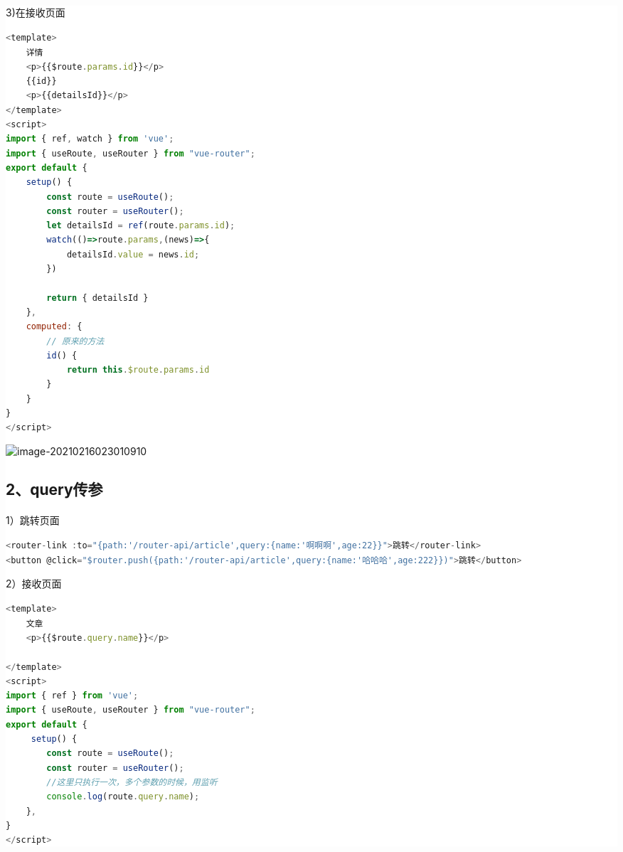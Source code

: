 3)在接收页面

```javascript
<template>
    详情
    <p>{{$route.params.id}}</p>
    {{id}}
    <p>{{detailsId}}</p>
</template>
<script>
import { ref, watch } from 'vue';
import { useRoute, useRouter } from "vue-router";
export default {
    setup() {
        const route = useRoute();
        const router = useRouter();
        let detailsId = ref(route.params.id);
        watch(()=>route.params,(news)=>{
            detailsId.value = news.id;
        })

        return { detailsId }
    },
    computed: {
        // 原来的方法
        id() {
            return this.$route.params.id
        }
    }
}
</script>
```

![image-20210216023010910](F:%5C%E5%9B%BE%E7%89%87%5Cmaekdown%E5%9B%BE%E7%89%87%5C2f805ea099eb46299ed029835023378a_tplv-k3u1fbpfcp-zoom-1.image)

## 2、query传参

1）跳转页面

```javascript
<router-link :to="{path:'/router-api/article',query:{name:'啊啊啊',age:22}}">跳转</router-link>
<button @click="$router.push({path:'/router-api/article',query:{name:'哈哈哈',age:222}})">跳转</button>
```

2）接收页面

```javascript
<template>
    文章
    <p>{{$route.query.name}}</p>

</template>
<script>
import { ref } from 'vue';
import { useRoute, useRouter } from "vue-router";
export default {
     setup() {
        const route = useRoute();
        const router = useRouter();
        //这里只执行一次，多个参数的时候，用监听
        console.log(route.query.name);
    },
}
</script>
```

